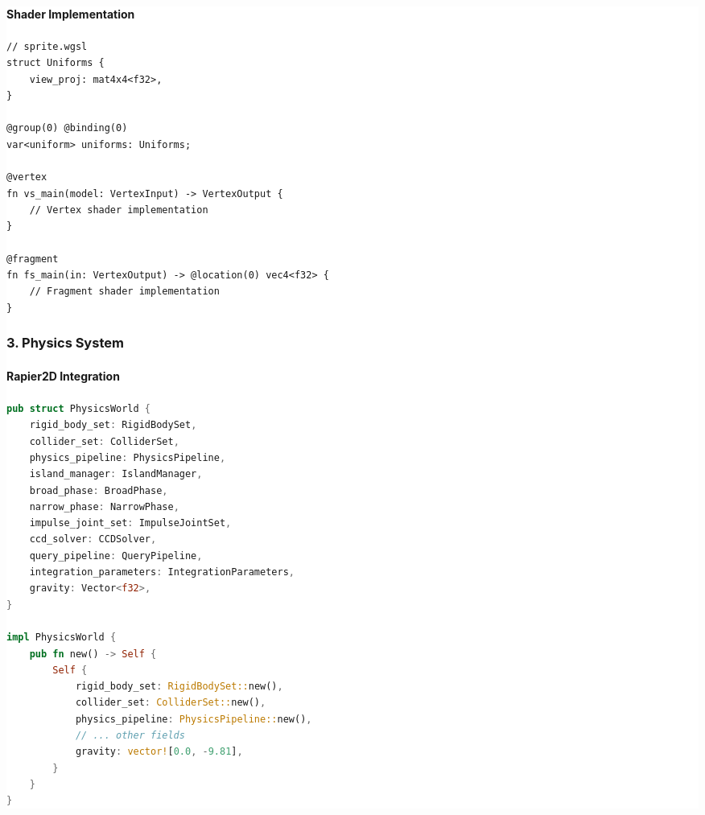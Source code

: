 #### **Shader Implementation**
```wgsl
// sprite.wgsl
struct Uniforms {
    view_proj: mat4x4<f32>,
}

@group(0) @binding(0)
var<uniform> uniforms: Uniforms;

@vertex
fn vs_main(model: VertexInput) -> VertexOutput {
    // Vertex shader implementation
}

@fragment
fn fs_main(in: VertexOutput) -> @location(0) vec4<f32> {
    // Fragment shader implementation
}
```

### **3. Physics System**

#### **Rapier2D Integration**
```rust
pub struct PhysicsWorld {
    rigid_body_set: RigidBodySet,
    collider_set: ColliderSet,
    physics_pipeline: PhysicsPipeline,
    island_manager: IslandManager,
    broad_phase: BroadPhase,
    narrow_phase: NarrowPhase,
    impulse_joint_set: ImpulseJointSet,
    ccd_solver: CCDSolver,
    query_pipeline: QueryPipeline,
    integration_parameters: IntegrationParameters,
    gravity: Vector<f32>,
}

impl PhysicsWorld {
    pub fn new() -> Self {
        Self {
            rigid_body_set: RigidBodySet::new(),
            collider_set: ColliderSet::new(),
            physics_pipeline: PhysicsPipeline::new(),
            // ... other fields
            gravity: vector![0.0, -9.81],
        }
    }
}
```

